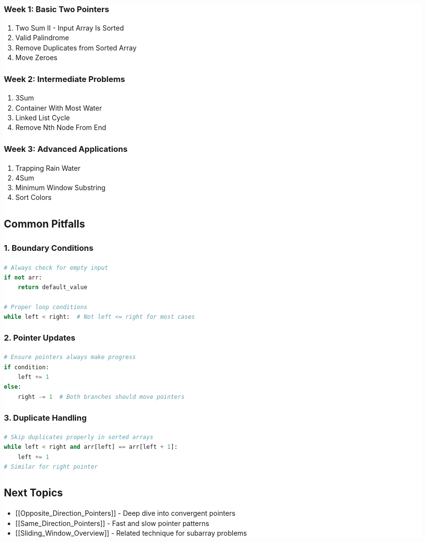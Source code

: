 ### Week 1: Basic Two Pointers
1. Two Sum II - Input Array Is Sorted
2. Valid Palindrome
3. Remove Duplicates from Sorted Array
4. Move Zeroes

### Week 2: Intermediate Problems
1. 3Sum
2. Container With Most Water
3. Linked List Cycle
4. Remove Nth Node From End

### Week 3: Advanced Applications
1. Trapping Rain Water
2. 4Sum
3. Minimum Window Substring
4. Sort Colors

## Common Pitfalls

### 1. **Boundary Conditions**
```python
# Always check for empty input
if not arr:
    return default_value

# Proper loop conditions
while left < right:  # Not left <= right for most cases
```

### 2. **Pointer Updates**
```python
# Ensure pointers always make progress
if condition:
    left += 1
else:
    right -= 1  # Both branches should move pointers
```

### 3. **Duplicate Handling**
```python
# Skip duplicates properly in sorted arrays
while left < right and arr[left] == arr[left + 1]:
    left += 1
# Similar for right pointer
```

## Next Topics

- [[Opposite_Direction_Pointers]] - Deep dive into convergent pointers
- [[Same_Direction_Pointers]] - Fast and slow pointer patterns
- [[Sliding_Window_Overview]] - Related technique for subarray problems
